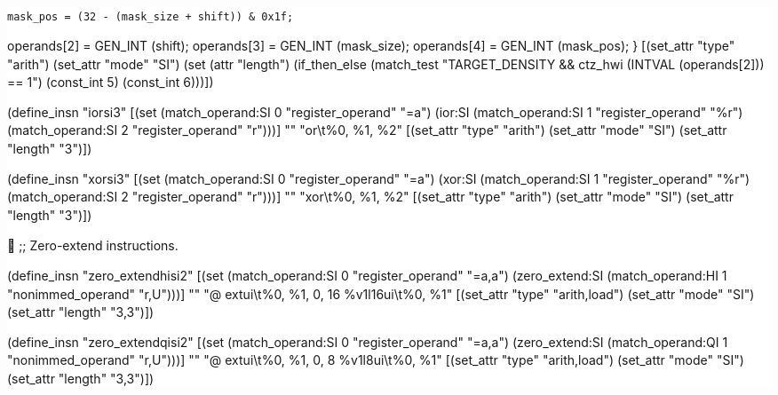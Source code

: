     mask_pos = (32 - (mask_size + shift)) & 0x1f;
  operands[2] = GEN_INT (shift);
  operands[3] = GEN_INT (mask_size);
  operands[4] = GEN_INT (mask_pos);
}
  [(set_attr "type"	"arith")
   (set_attr "mode"	"SI")
   (set (attr "length")
	(if_then_else (match_test "TARGET_DENSITY
				   && ctz_hwi (INTVAL (operands[2])) == 1")
		      (const_int 5)
		      (const_int 6)))])

(define_insn "iorsi3"
  [(set (match_operand:SI 0 "register_operand" "=a")
	(ior:SI (match_operand:SI 1 "register_operand" "%r")
		(match_operand:SI 2 "register_operand" "r")))]
  ""
  "or\t%0, %1, %2"
  [(set_attr "type"	"arith")
   (set_attr "mode"	"SI")
   (set_attr "length"	"3")])

(define_insn "xorsi3"
  [(set (match_operand:SI 0 "register_operand" "=a")
	(xor:SI (match_operand:SI 1 "register_operand" "%r")
		(match_operand:SI 2 "register_operand" "r")))]
  ""
  "xor\t%0, %1, %2"
  [(set_attr "type"	"arith")
   (set_attr "mode"	"SI")
   (set_attr "length"	"3")])


;; Zero-extend instructions.

(define_insn "zero_extendhisi2"
  [(set (match_operand:SI 0 "register_operand" "=a,a")
	(zero_extend:SI (match_operand:HI 1 "nonimmed_operand" "r,U")))]
  ""
  "@
   extui\t%0, %1, 0, 16
   %v1l16ui\t%0, %1"
  [(set_attr "type"	"arith,load")
   (set_attr "mode"	"SI")
   (set_attr "length"	"3,3")])

(define_insn "zero_extendqisi2"
  [(set (match_operand:SI 0 "register_operand" "=a,a")
	(zero_extend:SI (match_operand:QI 1 "nonimmed_operand" "r,U")))]
  ""
  "@
   extui\t%0, %1, 0, 8
   %v1l8ui\t%0, %1"
  [(set_attr "type"	"arith,load")
   (set_attr "mode"	"SI")
   (set_attr "length"	"3,3")])
